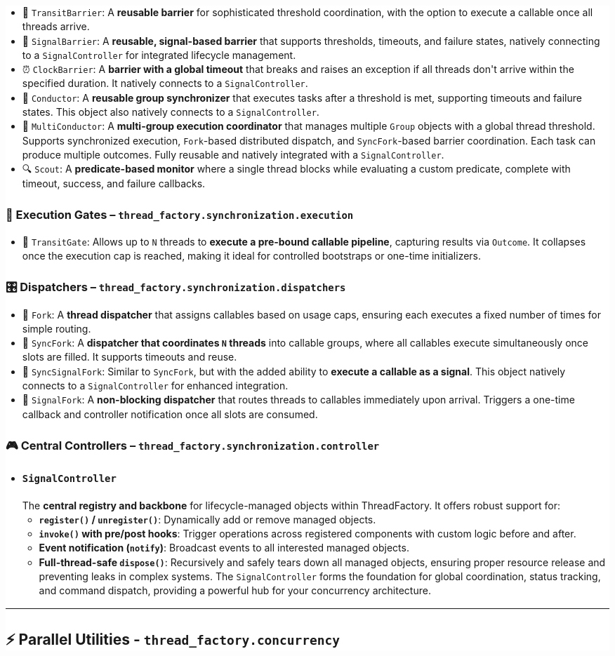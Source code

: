 * 🎯 `TransitBarrier`: A **reusable barrier** for sophisticated threshold coordination, with the option to execute a callable once all threads arrive.
* 🚦 `SignalBarrier`: A **reusable, signal-based barrier** that supports thresholds, timeouts, and failure states, natively connecting to a `SignalController` for integrated lifecycle management.
* ⏰ `ClockBarrier`: A **barrier with a global timeout** that breaks and raises an exception if all threads don't arrive within the specified duration. It natively connects to a `SignalController`.
* 🚦 `Conductor`: A **reusable group synchronizer** that executes tasks after a threshold is met, supporting timeouts and failure states. This object also natively connects to a `SignalController`.
* 🧠 `MultiConductor`: A **multi-group execution coordinator** that manages multiple `Group` objects with a global thread threshold. Supports synchronized execution, `Fork`-based distributed dispatch, and `SyncFork`-based barrier coordination. 
                       Each task can produce multiple outcomes. Fully reusable and natively integrated with a `SignalController`.
* 🔍 `Scout`: A **predicate-based monitor** where a single thread blocks while evaluating a custom predicate, complete with timeout, success, and failure callbacks.

### 🚉 Execution Gates – `thread_factory.synchronization.execution`

* 🔀 `TransitGate`: Allows up to `N` threads to **execute a pre-bound callable pipeline**, capturing results via `Outcome`. It collapses once the execution cap is reached, making it ideal for controlled bootstraps or one-time initializers.

### 🎛 Dispatchers – `thread_factory.synchronization.dispatchers`

* 🔧 `Fork`: A **thread dispatcher** that assigns callables based on usage caps, ensuring each executes a fixed number of times for simple routing.
* 🔄 `SyncFork`: A **dispatcher that coordinates `N` threads** into callable groups, where all callables execute simultaneously once slots are filled. It supports timeouts and reuse.
* 🔄 `SyncSignalFork`: Similar to `SyncFork`, but with the added ability to **execute a callable as a signal**. This object natively connects to a `SignalController` for enhanced integration.
* 🚦 `SignalFork`: A **non-blocking dispatcher** that routes threads to callables immediately upon arrival. Triggers a one-time callback and controller notification once all slots are consumed.

### 🎮 Central Controllers – `thread_factory.synchronization.controller`

* ### `SignalController`
    The **central registry and backbone** for lifecycle-managed objects within ThreadFactory. It offers robust support for:
    * **`register()` / `unregister()`**: Dynamically add or remove managed objects.
    * **`invoke()` with pre/post hooks**: Trigger operations across registered components with custom logic before and after.
    * **Event notification (`notify`)**: Broadcast events to all interested managed objects.
    * **Full-thread-safe `dispose()`**: Recursively and safely tears down all managed objects, ensuring proper resource release and preventing leaks in complex systems.
    The `SignalController` forms the foundation for global coordination, status tracking, and command dispatch, providing a powerful hub for your concurrency architecture.
---

## ⚡ Parallel Utilities - `thread_factory.concurrency`
